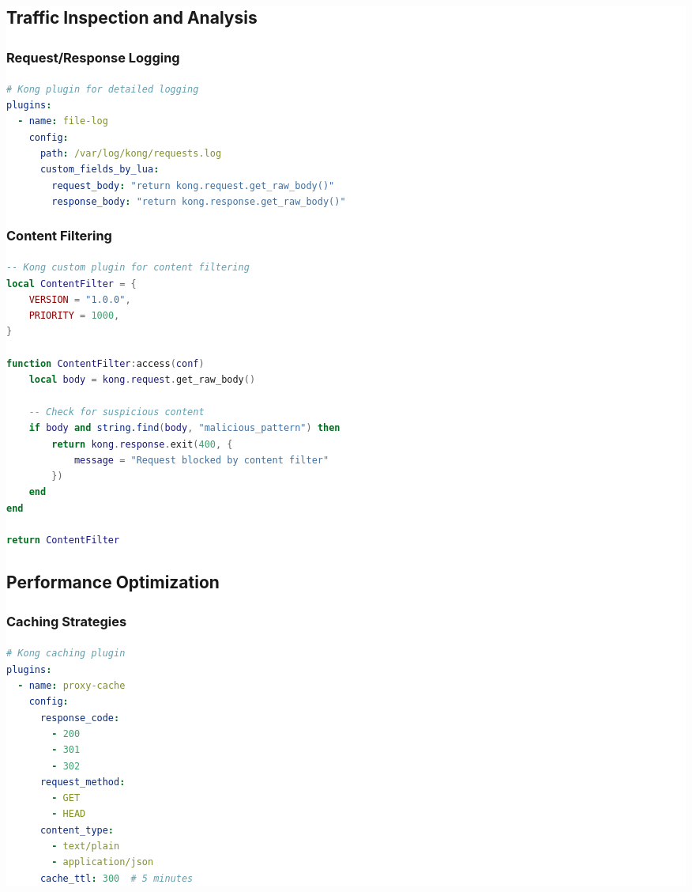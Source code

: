 ## Traffic Inspection and Analysis

### Request/Response Logging
```yaml
# Kong plugin for detailed logging
plugins:
  - name: file-log
    config:
      path: /var/log/kong/requests.log
      custom_fields_by_lua:
        request_body: "return kong.request.get_raw_body()"
        response_body: "return kong.response.get_raw_body()"
```

### Content Filtering
```lua
-- Kong custom plugin for content filtering
local ContentFilter = {
    VERSION = "1.0.0",
    PRIORITY = 1000,
}

function ContentFilter:access(conf)
    local body = kong.request.get_raw_body()
    
    -- Check for suspicious content
    if body and string.find(body, "malicious_pattern") then
        return kong.response.exit(400, {
            message = "Request blocked by content filter"
        })
    end
end

return ContentFilter
```

## Performance Optimization

### Caching Strategies
```yaml
# Kong caching plugin
plugins:
  - name: proxy-cache
    config:
      response_code:
        - 200
        - 301
        - 302
      request_method:
        - GET
        - HEAD
      content_type:
        - text/plain
        - application/json
      cache_ttl: 300  # 5 minutes
```
